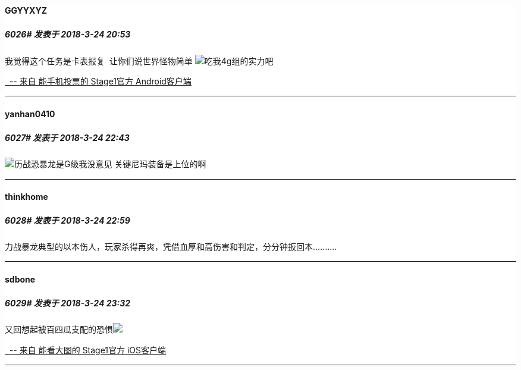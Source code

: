 ####  GGYYXYZ  
##### 6026#       发表于 2018-3-24 20:53




我觉得这个任务是卡表报复  让你们说世界怪物简单
<img src="https://static.saraba1st.com/image/smiley/face2017/022.png" referrerpolicy="no-referrer">吃我4g组的实力吧

[  -- 来自 能手机投票的 Stage1官方 Android客户端](https://www.coolapk.com/apk/140634)







-----

####  yanhan0410  
##### 6027#       发表于 2018-3-24 22:43



<img src="https://static.saraba1st.com/image/smiley/face2017/067.png" referrerpolicy="no-referrer">历战恐暴龙是G级我没意见 关键尼玛装备是上位的啊







-----

####  thinkhome  
##### 6028#       发表于 2018-3-24 22:59




力战暴龙典型的以本伤人，玩家杀得再爽，凭借血厚和高伤害和判定，分分钟扳回本..........







-----

####  sdbone  
##### 6029#       发表于 2018-3-24 23:32




又回想起被百四瓜支配的恐惧<img src="https://static.saraba1st.com/image/smiley/face2017/067.png" referrerpolicy="no-referrer">

[  -- 来自 能看大图的 Stage1官方 iOS客户端](https://itunes.apple.com/fi/app/saraba1st/id1221237470?mt=8)







-----

